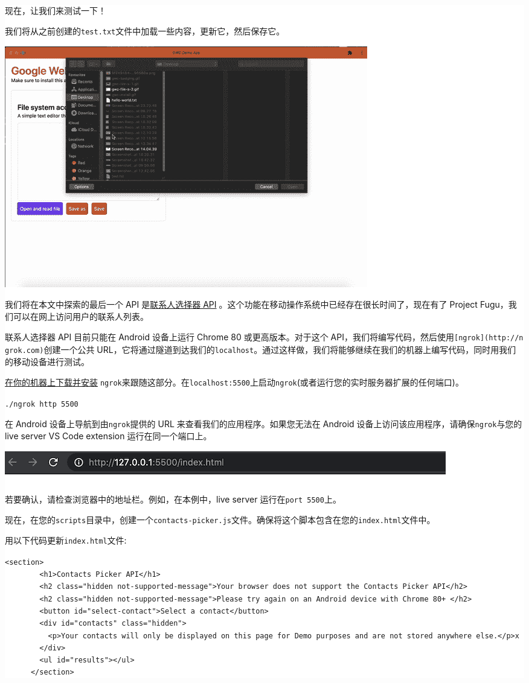 现在，让我们来测试一下！

我们将从之前创建的`test.txt`文件中加载一些内容，更新它，然后保存它。

![Testing Google Web Capabilities Demo](img/5ade9131c06ad035a81931f645d2846d.png)

我们将在本文中探索的最后一个 API 是[联系人选择器 API](https://web.dev/contact-picker/) 。这个功能在移动操作系统中已经存在很长时间了，现在有了 Project Fugu，我们可以在网上访问用户的联系人列表。

联系人选择器 API 目前只能在 Android 设备上运行 Chrome 80 或更高版本。对于这个 API，我们将编写代码，然后使用`[ngrok](http://ngrok.com)`创建一个公共 URL，它将通过隧道到达我们的`localhost`。通过这样做，我们将能够继续在我们的机器上编写代码，同时用我们的移动设备进行测试。

[在你的机器上下载并安装](https://ngrok.com/download) `ngrok`来跟随这部分。在`localhost:5500`上启动`ngrok`(或者运行您的实时服务器扩展的任何端口)。

```
./ngrok http 5500 
```

在 Android 设备上导航到由`ngrok`提供的 URL 来查看我们的应用程序。如果您无法在 Android 设备上访问该应用程序，请确保`ngrok`与您的 live server VS Code extension 运行在同一个端口上。

![Android Port Live Server VS Code Extension](img/e793a47f87192d1a8d73df74f31c6db6.png)

若要确认，请检查浏览器中的地址栏。例如，在本例中，live server 运行在`port 5500`上。

现在，在您的`scripts`目录中，创建一个`contacts-picker.js`文件。确保将这个脚本包含在您的`index.html`文件中。

用以下代码更新`index.html`文件:

```
<section>
        <h1>Contacts Picker API</h1>
        <h2 class="hidden not-supported-message">Your browser does not support the Contacts Picker API</h2>
        <h2 class="hidden not-supported-message">Please try again on an Android device with Chrome 80+ </h2>
        <button id="select-contact">Select a contact</button>
        <div id="contacts" class="hidden">
          <p>Your contacts will only be displayed on this page for Demo purposes and are not stored anywhere else.</p>x
        </div>
        <ul id="results"></ul>
      </section>

```